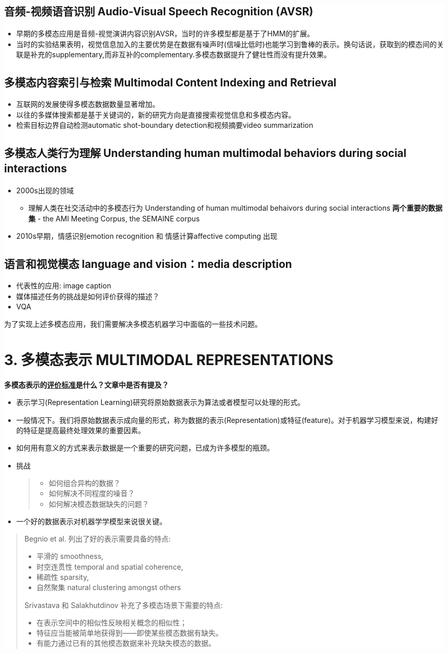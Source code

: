 ## 音频-视频语音识别 Audio-Visual Speech Recognition (AVSR)
 - 早期的多模态应用是音频-视觉演讲内容识别AVSR，当时的许多模型都是基于了HMM的扩展。
 - 当时的实验结果表明，视觉信息加入的主要优势是在数据有噪声时(信噪比低时)也能学习到鲁棒的表示。换句话说，获取到的模态间的关联是补充的supplementary,而非互补的complementary.多模态数据提升了健壮性而没有提升效果。

## 多模态内容索引与检索 Multimodal Content Indexing and Retrieval
 - 互联网的发展使得多模态数据数量显著增加。
 - 以往的多媒体搜索都是基于关键词的，新的研究方向是直接搜索视觉信息和多模态内容。
 - 检索目标边界自动检测automatic shot-boundary detection和视频摘要video summarization

## 多模态人类行为理解 Understanding human multimodal behaviors during social interactions
 - 2000s出现的领域
     - 理解人类在社交活动中的多模态行为 
    Understanding of human multimodal behaivors during social interactions
    **两个重要的数据集** - the AMI Meeting Corpus, the SEMAINE corpus


 - 2010s早期，情感识别emotion recognition 和 情感计算affective computing 出现

## 语言和视觉模态 language and vision：media description
 - 代表性的应用: image caption
 - 媒体描述任务的挑战是如何评价获得的描述？
 - VQA

为了实现上述多模态应用，我们需要解决多模态机器学习中面临的一些技术问题。

# 3. 多模态表示 MULTIMODAL REPRESENTATIONS
**多模态表示的<u>评价标准</u>是什么？文章中是否有提及？**

- 表示学习(Representation Learning)研究将原始数据表示为算法或者模型可以处理的形式。

- 一般情况下。我们将原始数据表示成向量的形式，称为数据的表示(Representation)或特征(feature)。对于机器学习模型来说，构建好的特征是提高最终处理效果的重要因素。

- 如何用有意义的方式来表示数据是一个重要的研究问题，已成为许多模型的瓶颈。

- 挑战
    >- 如何组合异构的数据？
    >- 如何解决不同程度的噪音？
    >- 如何解决模态数据缺失的问题？

- 一个好的数据表示对机器学学模型来说很关键。 

>Begnio et al. 列出了好的表示需要具备的特点: 
>- 平滑的 smoothness, 
>- 时空连贯性 temporal and spatial coherence, 
>- 稀疏性 sparsity, 
>- 自然聚集 natural clustering amongst others
>
>Srivastava 和 Salakhutdinov 补充了多模态场景下需要的特点: 
>
>*   在表示空间中的相似性反映相关概念的相似性；
>*   特征应当能被简单地获得到——即使某些模态数据有缺失。
>*   有能力通过已有的其他模态数据来补充缺失模态的数据。
